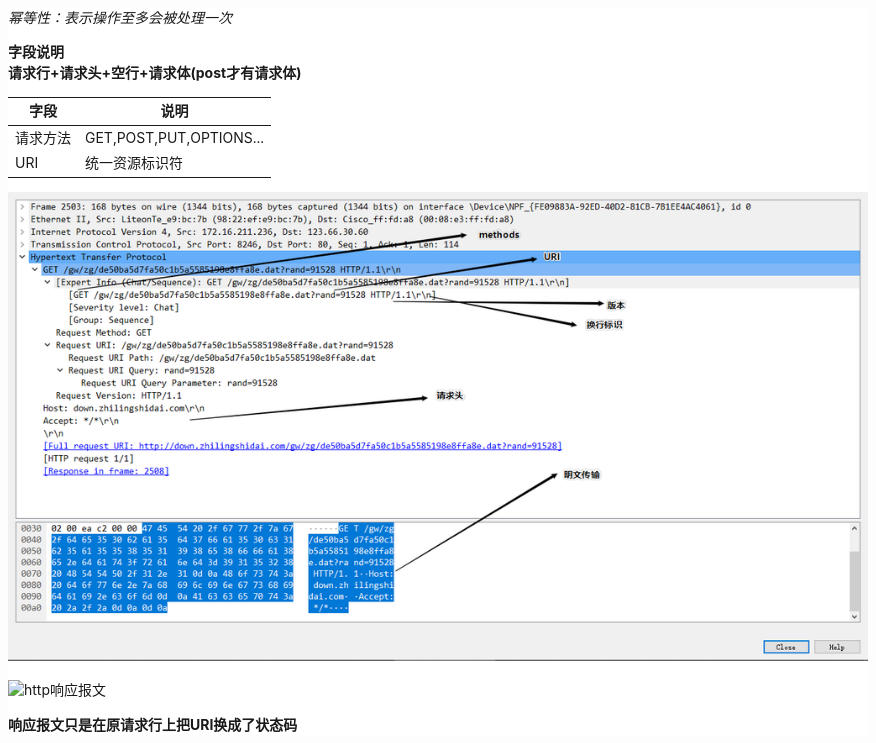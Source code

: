 *幂等性：表示操作至多会被处理一次*

**字段说明**  
**请求行+请求头+空行+请求体(post才有请求体)**

| 字段 | 说明 |
|-----|-----|
|请求方法|GET,POST,PUT,OPTIONS...|
|URI|统一资源标识符|

![http1](https://github.com/Vincentwild123/Notes/blob/master/%E8%AE%A1%E7%AE%97%E6%9C%BA%E7%BD%91%E7%BB%9C%E5%8D%8F%E8%AE%AE%E6%8A%A5%E6%96%87/http1.png?raw=true)


![http响应报文](https://img-blog.csdn.net/20180927165417144?watermark/2/text/aHR0cHM6Ly9ibG9nLmNzZG4ubmV0L3l1dGlhYjY5/font/5a6L5L2T/fontsize/400/fill/I0JBQkFCMA==/dissolve/70)

**响应报文只是在原请求行上把URI换成了状态码**

